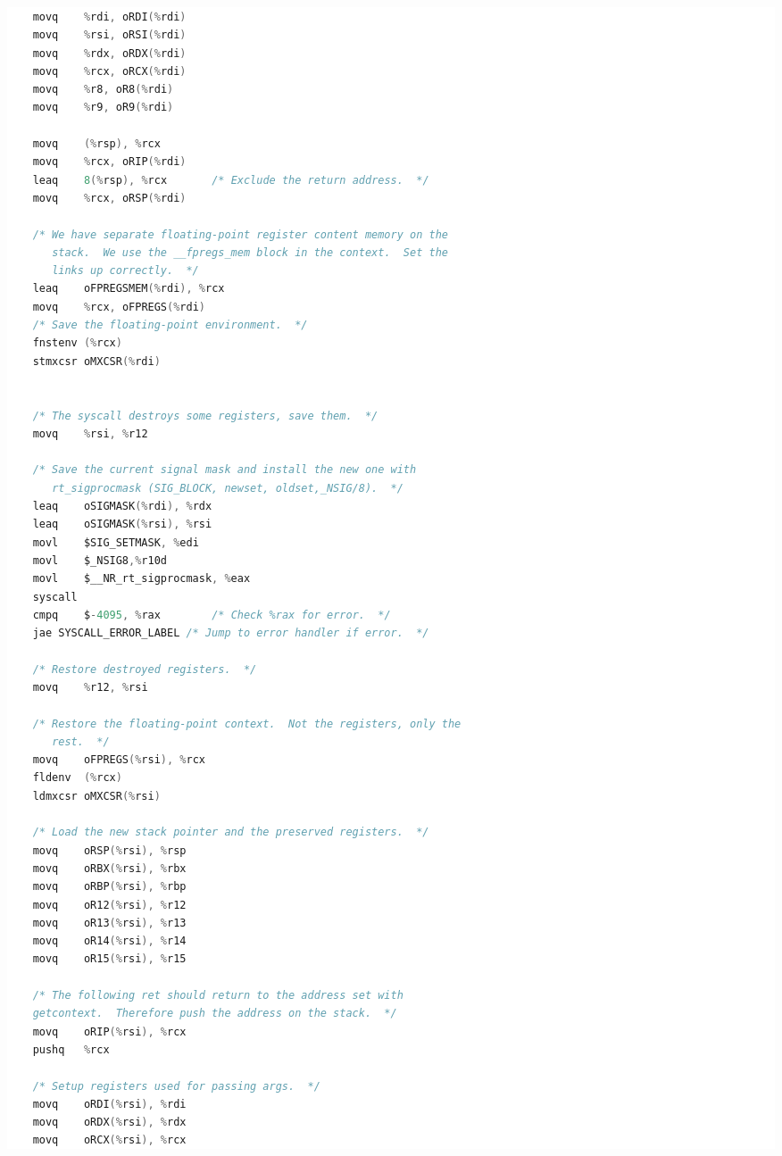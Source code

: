 ```c 
	movq	%rdi, oRDI(%rdi)
	movq	%rsi, oRSI(%rdi)
	movq	%rdx, oRDX(%rdi)
	movq	%rcx, oRCX(%rdi)
	movq	%r8, oR8(%rdi)
	movq	%r9, oR9(%rdi)

	movq	(%rsp), %rcx
	movq	%rcx, oRIP(%rdi)
	leaq	8(%rsp), %rcx		/* Exclude the return address.  */
	movq	%rcx, oRSP(%rdi)

	/* We have separate floating-point register content memory on the
	   stack.  We use the __fpregs_mem block in the context.  Set the
	   links up correctly.  */
	leaq	oFPREGSMEM(%rdi), %rcx
	movq	%rcx, oFPREGS(%rdi)
	/* Save the floating-point environment.  */
	fnstenv	(%rcx)
	stmxcsr oMXCSR(%rdi)


	/* The syscall destroys some registers, save them.  */
	movq	%rsi, %r12

	/* Save the current signal mask and install the new one with
	   rt_sigprocmask (SIG_BLOCK, newset, oldset,_NSIG/8).  */
	leaq	oSIGMASK(%rdi), %rdx
	leaq	oSIGMASK(%rsi), %rsi
	movl	$SIG_SETMASK, %edi
	movl	$_NSIG8,%r10d
	movl	$__NR_rt_sigprocmask, %eax
	syscall
	cmpq	$-4095, %rax		/* Check %rax for error.  */
	jae	SYSCALL_ERROR_LABEL	/* Jump to error handler if error.  */

	/* Restore destroyed registers.  */
	movq	%r12, %rsi

	/* Restore the floating-point context.  Not the registers, only the
	   rest.  */
	movq	oFPREGS(%rsi), %rcx
	fldenv	(%rcx)
	ldmxcsr oMXCSR(%rsi)

	/* Load the new stack pointer and the preserved registers.  */
	movq	oRSP(%rsi), %rsp
	movq	oRBX(%rsi), %rbx
	movq	oRBP(%rsi), %rbp
	movq	oR12(%rsi), %r12
	movq	oR13(%rsi), %r13
	movq	oR14(%rsi), %r14
	movq	oR15(%rsi), %r15

	/* The following ret should return to the address set with
	getcontext.  Therefore push the address on the stack.  */
	movq	oRIP(%rsi), %rcx
	pushq	%rcx

	/* Setup registers used for passing args.  */
	movq	oRDI(%rsi), %rdi
	movq	oRDX(%rsi), %rdx
	movq	oRCX(%rsi), %rcx
```